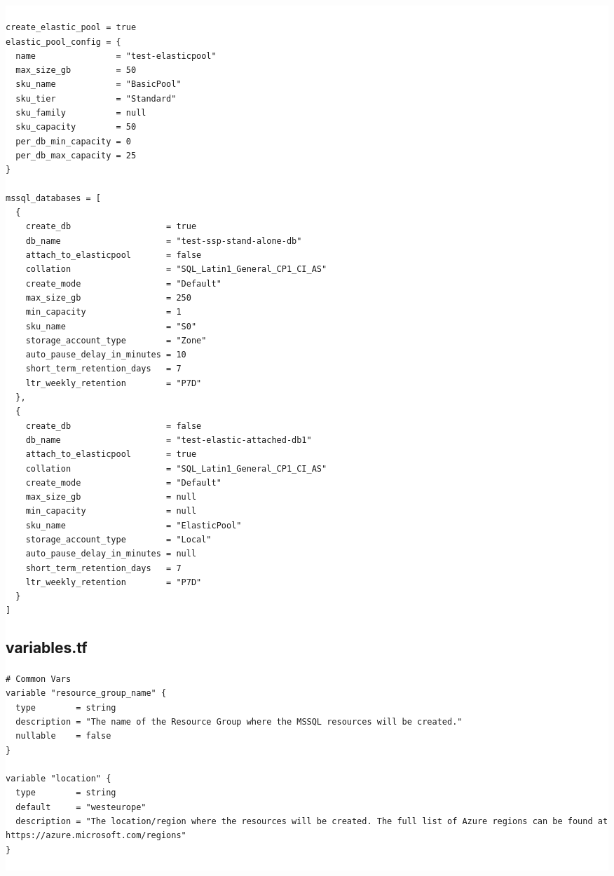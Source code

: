 ```hcl

create_elastic_pool = true
elastic_pool_config = {
  name                = "test-elasticpool"
  max_size_gb         = 50
  sku_name            = "BasicPool"
  sku_tier            = "Standard"
  sku_family          = null
  sku_capacity        = 50
  per_db_min_capacity = 0
  per_db_max_capacity = 25
}

mssql_databases = [
  {
    create_db                   = true
    db_name                     = "test-ssp-stand-alone-db"
    attach_to_elasticpool       = false
    collation                   = "SQL_Latin1_General_CP1_CI_AS"
    create_mode                 = "Default"
    max_size_gb                 = 250
    min_capacity                = 1
    sku_name                    = "S0"
    storage_account_type        = "Zone"
    auto_pause_delay_in_minutes = 10
    short_term_retention_days   = 7
    ltr_weekly_retention        = "P7D"
  },
  {
    create_db                   = false
    db_name                     = "test-elastic-attached-db1"
    attach_to_elasticpool       = true
    collation                   = "SQL_Latin1_General_CP1_CI_AS"
    create_mode                 = "Default"
    max_size_gb                 = null
    min_capacity                = null
    sku_name                    = "ElasticPool"
    storage_account_type        = "Local"
    auto_pause_delay_in_minutes = null
    short_term_retention_days   = 7
    ltr_weekly_retention        = "P7D"
  }
]
```

## variables.tf

```hcl
# Common Vars
variable "resource_group_name" {
  type        = string
  description = "The name of the Resource Group where the MSSQL resources will be created."
  nullable    = false
}

variable "location" {
  type        = string
  default     = "westeurope"
  description = "The location/region where the resources will be created. The full list of Azure regions can be found at https://azure.microsoft.com/regions"
}


```